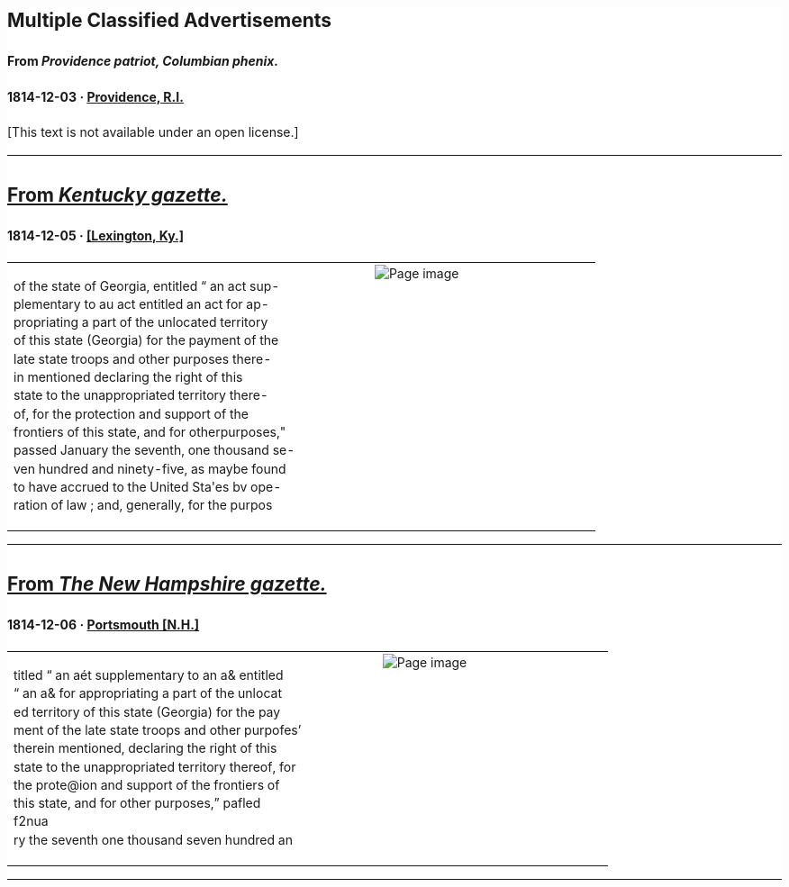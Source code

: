 
## Multiple Classified Advertisements

#### From _Providence patriot, Columbian phenix._

#### 1814-12-03 &middot; [Providence, R.I.](http://dbpedia.org/resource/Providence%2C_Rhode_Island)

[This text is not available under an open license.]

---

## [From _Kentucky gazette._](https://archive.org/details/xt7jdf6k1d00/page/n0/mode/1up?view=theater)

#### 1814-12-05 &middot; [[Lexington, Ky.]](http://dbpedia.org/resource/Lexington%2C_Kentucky)

<table style="width: 100%;"><tr><td style="width: 50%">

  
of the state of Georgia, entitled “ an act sup-  
plementary to au act entitled an act for ap-  
propriating a part of the unlocated territory  
of this state (Georgia) for the payment of the  
late state troops and other purposes there-  
in mentioned declaring the right of this  
state to the unappropriated territory there-  
of, for the protection and support of the  
frontiers of this state, and for otherpurposes,&quot;  
passed January the seventh, one thousand se-  
ven hundred and ninety-five, as maybe found  
to have accrued to the United Sta&#x27;es bv ope-  
ration of law ; and, generally, for the purpos
</td><td style="width: 50%; max-height: 75%; margin: auto; display: block;">
<img alt="Page image" src="https://iiif.archive.org/image/iiif/2/xt7jdf6k1d00%2Fxt7jdf6k1d00_jp2.zip%2Fxt7jdf6k1d00_jp2%2Fxt7jdf6k1d00_0000.jp2/pct:6.888833623476747,51.72908366533864,16.538174583436955,6.964143426294821/600,/0/default.jpg"/>
</td>
</tr></table>

---

## [From _The New Hampshire gazette._](https://www.loc.gov/resource/sn83025588/1814-12-06/ed-1/?sp=1)

#### 1814-12-06 &middot; [Portsmouth [N.H.]](http://dbpedia.org/resource/Portsmouth%2C_New_Hampshire)

<table style="width: 100%;"><tr><td style="width: 50%">

  
titled “ an aét supplementary to an a&amp; entitled  
“ an a&amp; for appropriating a part of the unlocat­  
ed territory of this state (Georgia) for the pay­  
ment of the late state troops and other purpofes’  
therein mentioned, declaring the right of this  
state to the unappropriated territory thereof, for  
the prote@ion and support of the frontiers of  
this state, and for other purposes,” pafled f2nua­  
ry the seventh one thousand seven hundred an
</td><td style="width: 50%; max-height: 75%; margin: auto; display: block;">
<img alt="Page image" src="https://tile.loc.gov/image-services/iiif/service:ndnp:nhd:batch_nhd_avalon_ver02:data:sn83025588:00517010820:1814120601:0197/pct:5.0285714285714285,31.489196783257437,17.12857142857143,4.960759616316248/!600,600/0/default.jpg"/>
</td>
</tr></table>

---